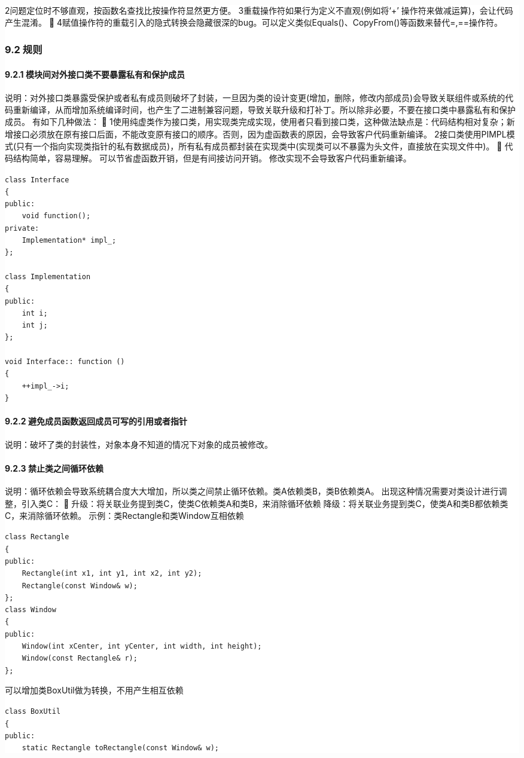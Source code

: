 2问题定位时不够直观，按函数名查找比按操作符显然更方便。
3重载操作符如果行为定义不直观(例如将‘+’ 操作符来做减运算)，会让代码产生混淆。  
4赋值操作符的重载引入的隐式转换会隐藏很深的bug。可以定义类似Equals()、CopyFrom()等函数来替代=,==操作符。  
### 9.2 规则
#### 9.2.1 模块间对外接口类不要暴露私有和保护成员  
说明：对外接口类暴露受保护或者私有成员则破坏了封装，一旦因为类的设计变更(增加，删除，修改内部成员)会导致关联组件或系统的代码重新编译，从而增加系统编译时间，也产生了二进制兼容问题，导致关联升级和打补丁。所以除非必要，不要在接口类中暴露私有和保护成员。
有如下几种做法：  
1使用纯虚类作为接口类，用实现类完成实现，使用者只看到接口类，这种做法缺点是：代码结构相对复杂；新增接口必须放在原有接口后面，不能改变原有接口的顺序。否则，因为虚函数表的原因，会导致客户代码重新编译。
2接口类使用PIMPL模式(只有一个指向实现类指针的私有数据成员)，所有私有成员都封装在实现类中(实现类可以不暴露为头文件，直接放在实现文件中)。  
代码结构简单，容易理解。
可以节省虚函数开销，但是有间接访问开销。
修改实现不会导致客户代码重新编译。
```
class Interface
{
public:
    void function();
private:
    Implementation* impl_;
};

class Implementation
{
public:
    int i;
    int j;
};

void Interface:: function ()
{
    ++impl_->i;
}
```  
#### 9.2.2 避免成员函数返回成员可写的引用或者指针  
说明：破坏了类的封装性，对象本身不知道的情况下对象的成员被修改。  
#### 9.2.3 禁止类之间循环依赖   
说明：循环依赖会导致系统耦合度大大增加，所以类之间禁止循环依赖。类A依赖类B，类B依赖类A。
出现这种情况需要对类设计进行调整，引入类C：  
升级：将关联业务提到类C，使类C依赖类A和类B，来消除循环依赖
    降级：将关联业务提到类C，使类A和类B都依赖类C，来消除循环依赖。
示例：类Rectangle和类Window互相依赖
``` 
class Rectangle
{
public:
    Rectangle(int x1, int y1, int x2, int y2);
    Rectangle(const Window& w);
};
class Window
{
public:
    Window(int xCenter, int yCenter, int width, int height);
    Window(const Rectangle& r); 
};
``` 
可以增加类BoxUtil做为转换，不用产生相互依赖
``` 
class BoxUtil
{
public:
    static Rectangle toRectangle(const Window& w);
```